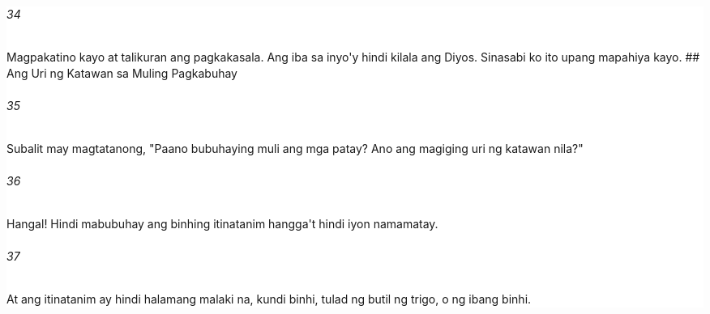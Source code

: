 








###### 34 





Magpakatino kayo at talikuran ang pagkakasala. Ang iba sa inyo'y hindi kilala ang Diyos. Sinasabi ko ito upang mapahiya kayo. ## Ang Uri ng Katawan sa Muling Pagkabuhay 











###### 35 





Subalit may magtatanong, "Paano bubuhaying muli ang mga patay? Ano ang magiging uri ng katawan nila?" 











###### 36 





Hangal! Hindi mabubuhay ang binhing itinatanim hangga't hindi iyon namamatay. 











###### 37 





At ang itinatanim ay hindi halamang malaki na, kundi binhi, tulad ng butil ng trigo, o ng ibang binhi. 








